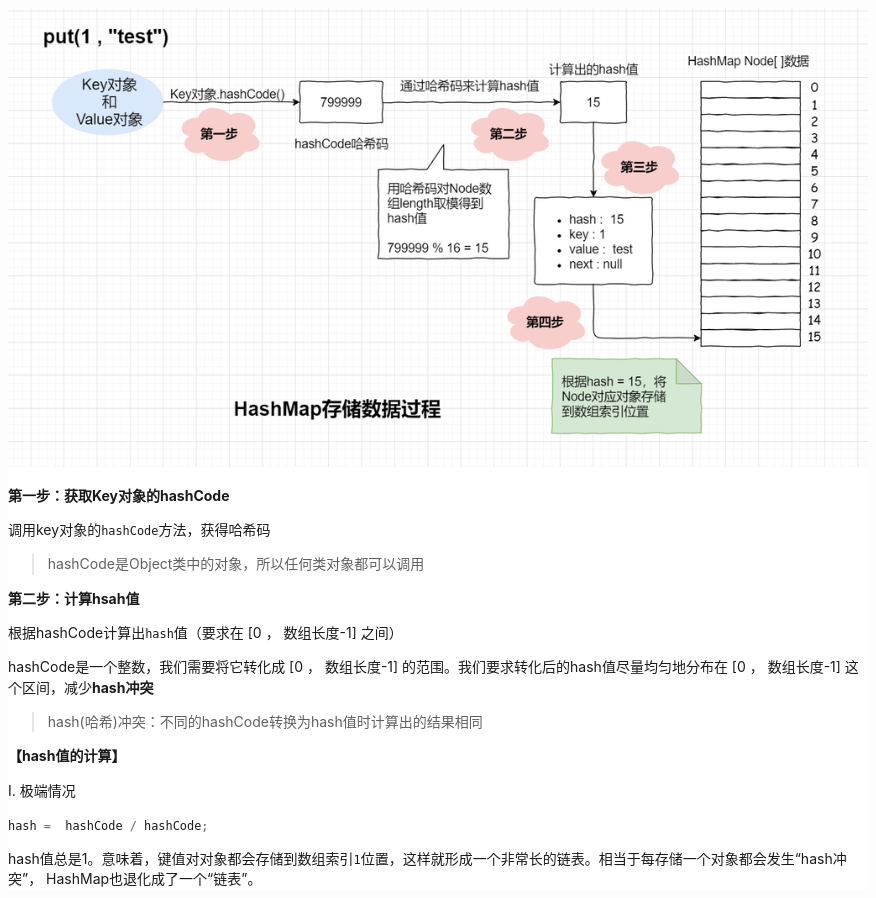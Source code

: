![](3-HashMap.assets/20200531101145.png)

**第一步：获取Key对象的hashCode**

调用key对象的`hashCode`方法，获得哈希码

> hashCode是Object类中的对象，所以任何类对象都可以调用

**第二步：计算hsah值**

根据hashCode计算出`hash`值（要求在 [0 ， 数组长度-1] 之间）

hashCode是一个整数，我们需要将它转化成 [0 ， 数组长度-1] 的范围。我们要求转化后的hash值尽量均匀地分布在 [0 ， 数组长度-1] 这个区间，减少**hash冲突**

> hash(哈希)冲突：不同的hashCode转换为hash值时计算出的结果相同

**【hash值的计算】**

I. 极端情况

```java
hash =  hashCode / hashCode;
```

hash值总是1。意味着，键值对对象都会存储到数组索引`1`位置，这样就形成一个非常长的链表。相当于每存储一个对象都会发生“hash冲突”， HashMap也退化成了一个“链表”。
